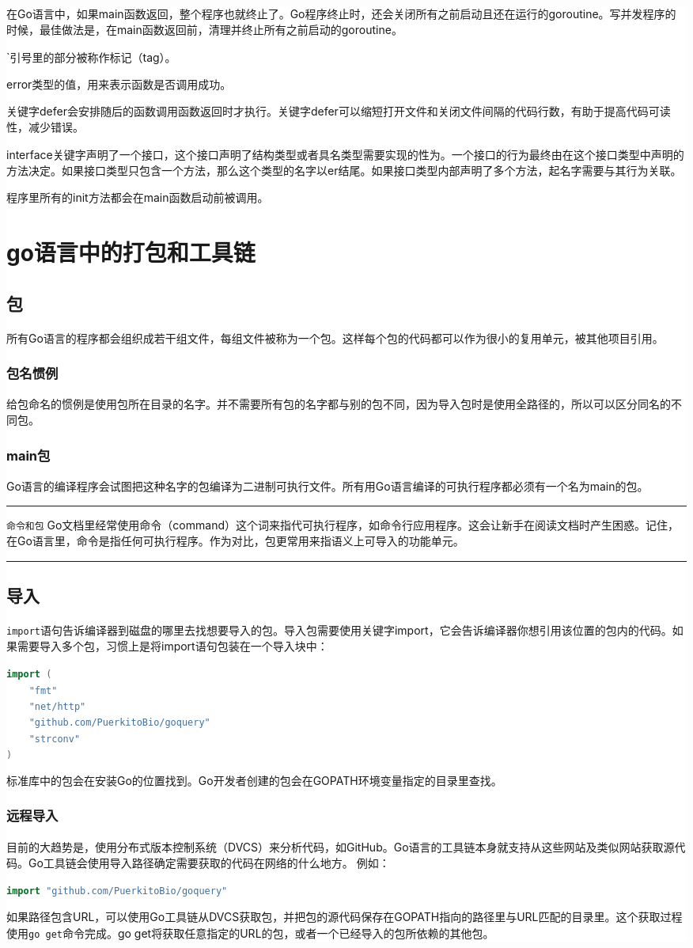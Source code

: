 在Go语言中，如果main函数返回，整个程序也就终止了。Go程序终止时，还会关闭所有之前启动且还在运行的goroutine。写并发程序的时候，最佳做法是，在main函数返回前，清理并终止所有之前启动的goroutine。

`引号里的部分被称作标记（tag）。

error类型的值，用来表示函数是否调用成功。

关键字defer会安排随后的函数调用函数返回时才执行。关键字defer可以缩短打开文件和关闭文件间隔的代码行数，有助于提高代码可读性，减少错误。

interface关键字声明了一个接口，这个接口声明了结构类型或者具名类型需要实现的性为。一个接口的行为最终由在这个接口类型中声明的方法决定。如果接口类型只包含一个方法，那么这个类型的名字以er结尾。如果接口类型内部声明了多个方法，起名字需要与其行为关联。

程序里所有的init方法都会在main函数启动前被调用。

# go语言中的打包和工具链
## 包
所有Go语言的程序都会组织成若干组文件，每组文件被称为一个包。这样每个包的代码都可以作为很小的复用单元，被其他项目引用。

### 包名惯例
给包命名的惯例是使用包所在目录的名字。并不需要所有包的名字都与别的包不同，因为导入包时是使用全路径的，所以可以区分同名的不同包。

### main包
Go语言的编译程序会试图把这种名字的包编译为二进制可执行文件。所有用Go语言编译的可执行程序都必须有一个名为main的包。

---

`命令和包` Go文档里经常使用命令（command）这个词来指代可执行程序，如命令行应用程序。这会让新手在阅读文档时产生困惑。记住，在Go语言里，命令是指任何可执行程序。作为对比，包更常用来指语义上可导入的功能单元。

---
 
## 导入
`import`语句告诉编译器到磁盘的哪里去找想要导入的包。导入包需要使用关键字import，它会告诉编译器你想引用该位置的包内的代码。如果需要导入多个包，习惯上是将import语句包装在一个导入块中：
```go
import (
	"fmt"
	"net/http"
	"github.com/PuerkitoBio/goquery"
	"strconv"
)
```
标准库中的包会在安装Go的位置找到。Go开发者创建的包会在GOPATH环境变量指定的目录里查找。

### 远程导入
目前的大趋势是，使用分布式版本控制系统（DVCS）来分析代码，如GitHub。Go语言的工具链本身就支持从这些网站及类似网站获取源代码。Go工具链会使用导入路径确定需要获取的代码在网络的什么地方。
例如：
```go
import "github.com/PuerkitoBio/goquery"
```
如果路径包含URL，可以使用Go工具链从DVCS获取包，并把包的源代码保存在GOPATH指向的路径里与URL匹配的目录里。这个获取过程使用`go get`命令完成。go get将获取任意指定的URL的包，或者一个已经导入的包所依赖的其他包。
